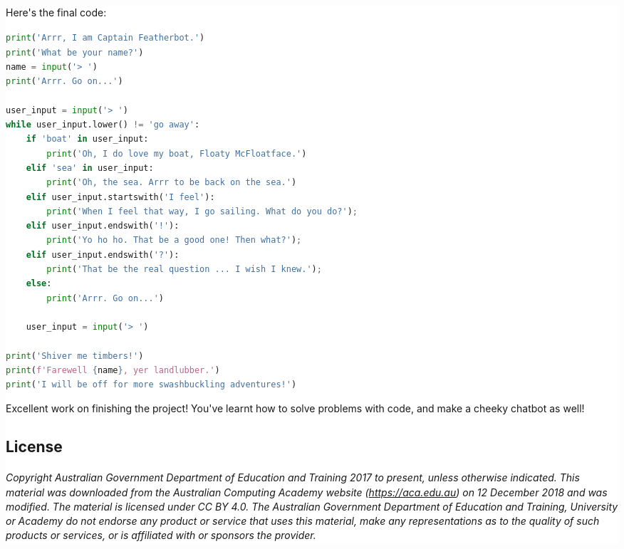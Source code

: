 Here's the final code:

```python
print('Arrr, I am Captain Featherbot.')
print('What be your name?')
name = input('> ')
print('Arrr. Go on...')

user_input = input('> ')
while user_input.lower() != 'go away':
    if 'boat' in user_input:
        print('Oh, I do love my boat, Floaty McFloatface.')
    elif 'sea' in user_input:
        print('Oh, the sea. Arrr to be back on the sea.')
    elif user_input.startswith('I feel'):
        print('When I feel that way, I go sailing. What do you do?');
    elif user_input.endswith('!'):
        print('Yo ho ho. That be a good one! Then what?');
    elif user_input.endswith('?'): 
        print('That be the real question ... I wish I knew.');
    else:
        print('Arrr. Go on...')

    user_input = input('> ')

print('Shiver me timbers!')
print(f'Farewell {name}, yer landlubber.')
print('I will be off for more swashbuckling adventures!')
```

Excellent work on finishing the project! You've learnt how to solve problems with code, and make a cheeky chatbot as well!

## License
*Copyright Australian Government Department of Education and Training 2017 to present, unless otherwise indicated. This material was downloaded from the Australian Computing Academy website (https://aca.edu.au) on 12 December 2018 and was modified. The material is licensed under CC BY 4.0. The Australian Government Department of Education and Training, University or Academy do not endorse any product or service that uses this material, make any representations as to the quality of such products or services, or is affiliated with or sponsors the provider.*
